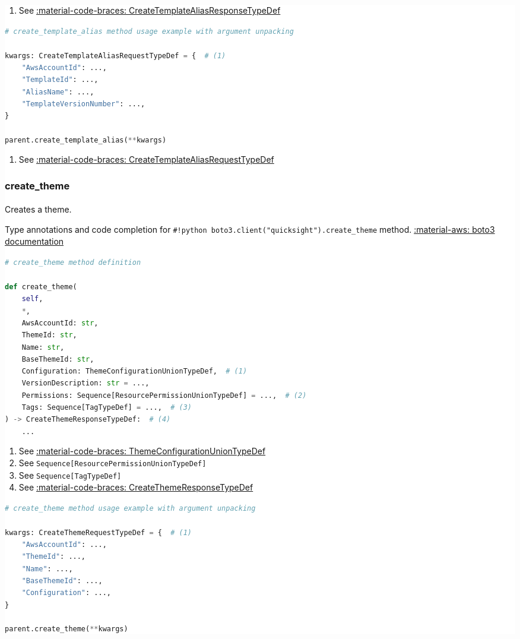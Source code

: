 1. See [:material-code-braces: CreateTemplateAliasResponseTypeDef](./type_defs.md#createtemplatealiasresponsetypedef)


```python
# create_template_alias method usage example with argument unpacking

kwargs: CreateTemplateAliasRequestTypeDef = {  # (1)
    "AwsAccountId": ...,
    "TemplateId": ...,
    "AliasName": ...,
    "TemplateVersionNumber": ...,
}

parent.create_template_alias(**kwargs)
```

1. See [:material-code-braces: CreateTemplateAliasRequestTypeDef](./type_defs.md#createtemplatealiasrequesttypedef)

### create\_theme

Creates a theme.

Type annotations and code completion for `#!python boto3.client("quicksight").create_theme` method.
[:material-aws: boto3 documentation](https://boto3.amazonaws.com/v1/documentation/api/latest/reference/services/quicksight/client/create_theme.html)

```python
# create_theme method definition

def create_theme(
    self,
    *,
    AwsAccountId: str,
    ThemeId: str,
    Name: str,
    BaseThemeId: str,
    Configuration: ThemeConfigurationUnionTypeDef,  # (1)
    VersionDescription: str = ...,
    Permissions: Sequence[ResourcePermissionUnionTypeDef] = ...,  # (2)
    Tags: Sequence[TagTypeDef] = ...,  # (3)
) -> CreateThemeResponseTypeDef:  # (4)
    ...
```

1. See [:material-code-braces: ThemeConfigurationUnionTypeDef](#themeconfigurationuniontypedef)
2. See `Sequence[ResourcePermissionUnionTypeDef]`
3. See `Sequence[TagTypeDef]`
4. See [:material-code-braces: CreateThemeResponseTypeDef](./type_defs.md#createthemeresponsetypedef)


```python
# create_theme method usage example with argument unpacking

kwargs: CreateThemeRequestTypeDef = {  # (1)
    "AwsAccountId": ...,
    "ThemeId": ...,
    "Name": ...,
    "BaseThemeId": ...,
    "Configuration": ...,
}

parent.create_theme(**kwargs)
```
